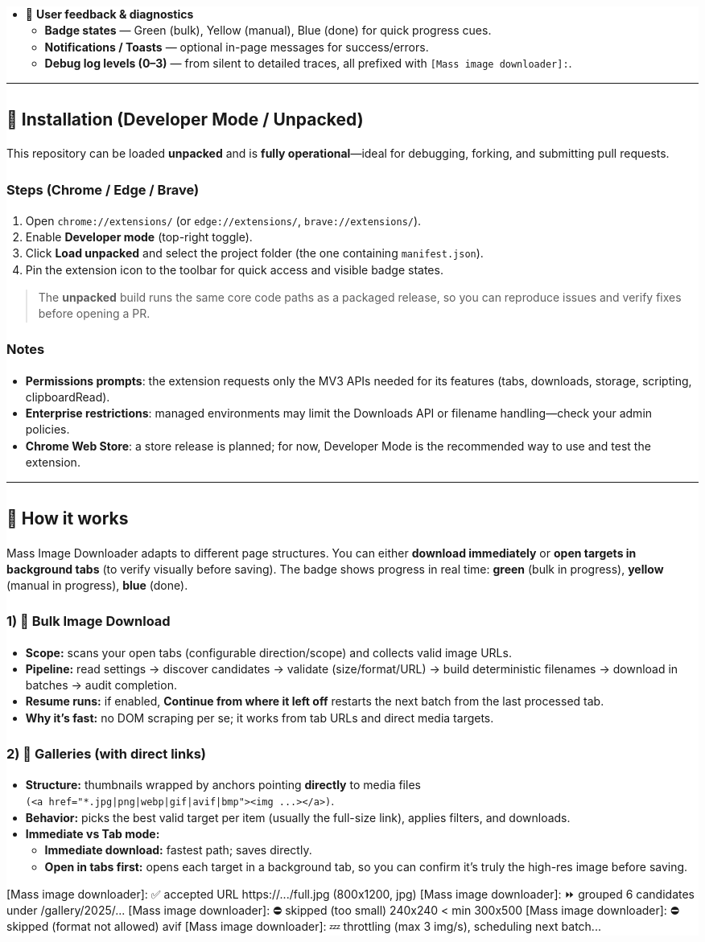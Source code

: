 - 💬 **User feedback & diagnostics**
  - **Badge states** — Green (bulk), Yellow (manual), Blue (done) for quick progress cues.
  - **Notifications / Toasts** — optional in-page messages for success/errors.
  - **Debug log levels (0–3)** — from silent to detailed traces, all prefixed with `[Mass image downloader]:`.

---

## 🧩 Installation (Developer Mode / Unpacked)

This repository can be loaded **unpacked** and is **fully operational**—ideal for debugging, forking, and submitting pull requests.

### Steps (Chrome / Edge / Brave)

1) Open `chrome://extensions/` (or `edge://extensions/`, `brave://extensions/`).  
2) Enable **Developer mode** (top-right toggle).  
3) Click **Load unpacked** and select the project folder (the one containing `manifest.json`).  
4) Pin the extension icon to the toolbar for quick access and visible badge states.

> The **unpacked** build runs the same core code paths as a packaged release, so you can reproduce issues and verify fixes before opening a PR.

### Notes

- **Permissions prompts**: the extension requests only the MV3 APIs needed for its features (tabs, downloads, storage, scripting, clipboardRead).  
- **Enterprise restrictions**: managed environments may limit the Downloads API or filename handling—check your admin policies.  
- **Chrome Web Store**: a store release is planned; for now, Developer Mode is the recommended way to use and test the extension.

---

## 🧩 How it works

Mass Image Downloader adapts to different page structures. You can either **download immediately** or **open targets in background tabs** (to verify visually before saving). The badge shows progress in real time: **green** (bulk in progress), **yellow** (manual in progress), **blue** (done).

### 1) 📸 Bulk Image Download

- **Scope:** scans your open tabs (configurable direction/scope) and collects valid image URLs.
- **Pipeline:** read settings → discover candidates → validate (size/format/URL) → build deterministic filenames → download in batches → audit completion.
- **Resume runs:** if enabled, **Continue from where it left off** restarts the next batch from the last processed tab.
- **Why it’s fast:** no DOM scraping per se; it works from tab URLs and direct media targets.

### 2) 🌄 Galleries (with direct links)

- **Structure:** thumbnails wrapped by anchors pointing **directly** to media files  
  `(<a href="*.jpg|png|webp|gif|avif|bmp"><img ...></a>)`.
- **Behavior:** picks the best valid target per item (usually the full-size link), applies filters, and downloads.
- **Immediate vs Tab mode:**
  - **Immediate download:** fastest path; saves directly.
  - **Open in tabs first:** opens each target in a background tab, so you can confirm it’s truly the high-res image before saving.


[Mass image downloader]: ✅ accepted URL https://.../full.jpg (800x1200, jpg)
[Mass image downloader]: ⏩ grouped 6 candidates under /gallery/2025/...
[Mass image downloader]: ⛔ skipped (too small) 240x240 < min 300x500
[Mass image downloader]: ⛔ skipped (format not allowed) avif
[Mass image downloader]: 💤 throttling (max 3 img/s), scheduling next batch...
